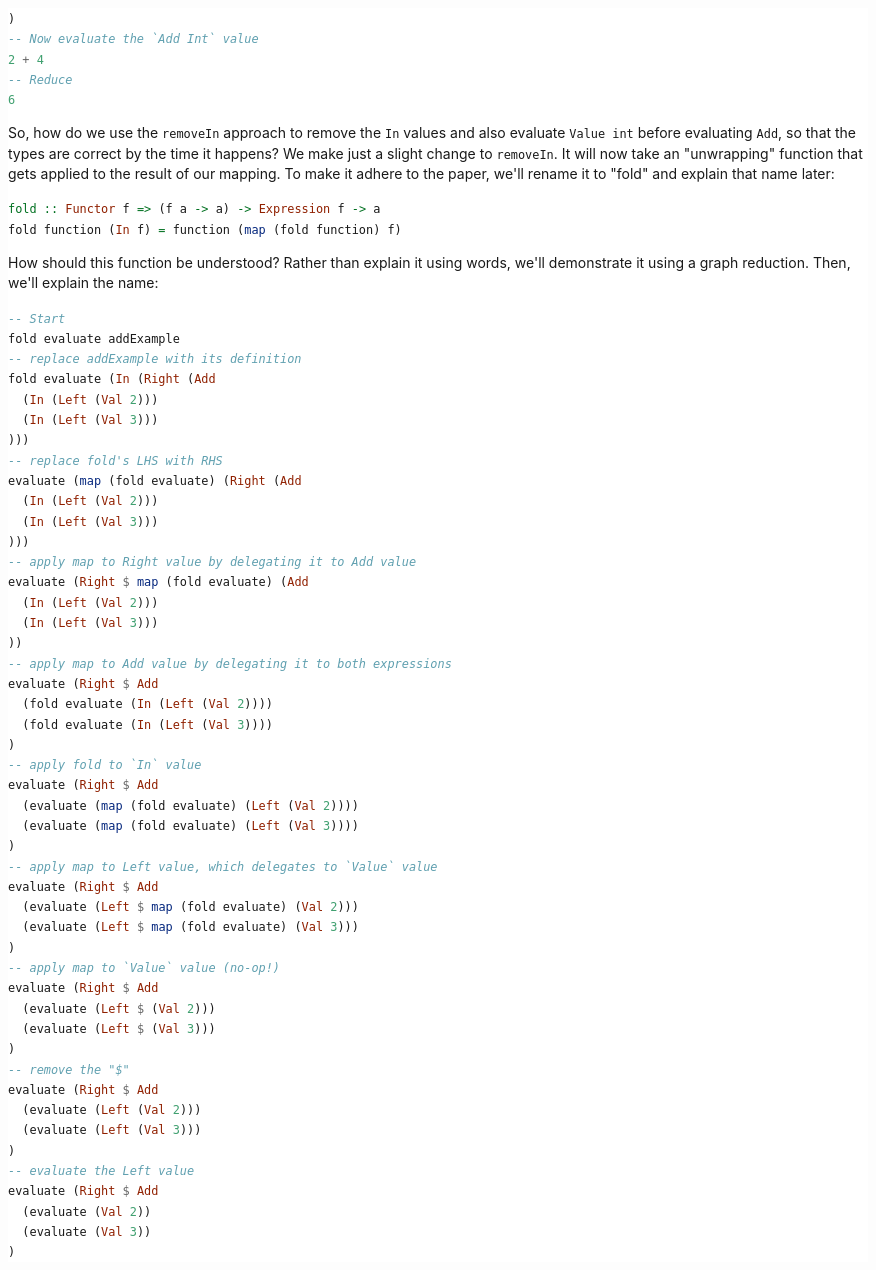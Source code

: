 ```purescript
)
-- Now evaluate the `Add Int` value
2 + 4
-- Reduce
6
```
So, how do we use the `removeIn` approach to remove the `In` values and also evaluate `Value int` before evaluating `Add`, so that the types are correct by the time it happens? We make just a slight change to `removeIn`. It will now take an "unwrapping" function that gets applied to the result of our mapping. To make it adhere to the paper, we'll rename it to "fold" and explain that name later:
```purescript
fold :: Functor f => (f a -> a) -> Expression f -> a
fold function (In f) = function (map (fold function) f)
```
How should this function be understood? Rather than explain it using words, we'll demonstrate it using a graph reduction. Then, we'll explain the name:
```purescript
-- Start
fold evaluate addExample
-- replace addExample with its definition
fold evaluate (In (Right (Add
  (In (Left (Val 2)))
  (In (Left (Val 3)))
)))
-- replace fold's LHS with RHS
evaluate (map (fold evaluate) (Right (Add
  (In (Left (Val 2)))
  (In (Left (Val 3)))
)))
-- apply map to Right value by delegating it to Add value
evaluate (Right $ map (fold evaluate) (Add
  (In (Left (Val 2)))
  (In (Left (Val 3)))
))
-- apply map to Add value by delegating it to both expressions
evaluate (Right $ Add
  (fold evaluate (In (Left (Val 2))))
  (fold evaluate (In (Left (Val 3))))
)
-- apply fold to `In` value
evaluate (Right $ Add
  (evaluate (map (fold evaluate) (Left (Val 2))))
  (evaluate (map (fold evaluate) (Left (Val 3))))
)
-- apply map to Left value, which delegates to `Value` value
evaluate (Right $ Add
  (evaluate (Left $ map (fold evaluate) (Val 2)))
  (evaluate (Left $ map (fold evaluate) (Val 3)))
)
-- apply map to `Value` value (no-op!)
evaluate (Right $ Add
  (evaluate (Left $ (Val 2)))
  (evaluate (Left $ (Val 3)))
)
-- remove the "$"
evaluate (Right $ Add
  (evaluate (Left (Val 2)))
  (evaluate (Left (Val 3)))
)
-- evaluate the Left value
evaluate (Right $ Add
  (evaluate (Val 2))
  (evaluate (Val 3))
)
```